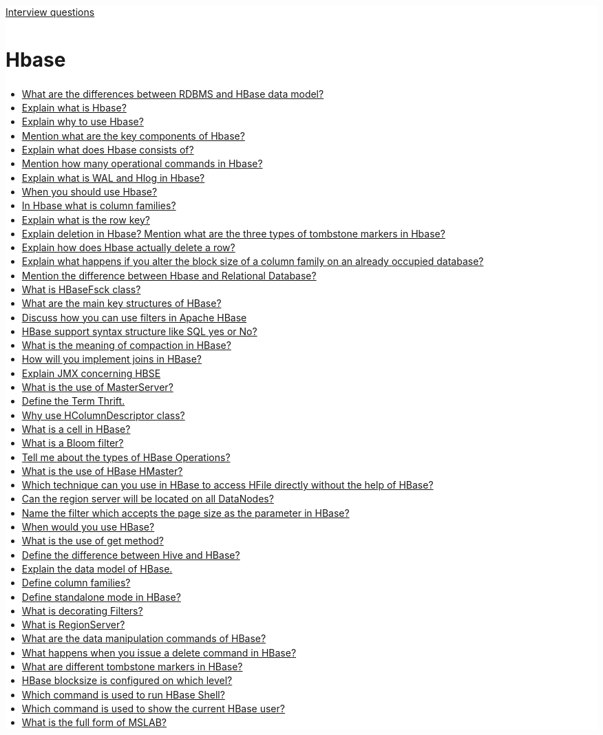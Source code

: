 [Interview questions](full.md)
# Hbase
+ [What are the differences between RDBMS and HBase data model?](#What-are-the-differences-between-RDBMS-and-HBase-data-model)
+ [Explain what is Hbase?](#Explain-what-is-Hbase)
+ [Explain why to use Hbase?](#Explain-why-to-use-Hbase)
+ [Mention what are the key components of Hbase?](#Mention-what-are-the-key-components-of-Hbase)
+ [Explain what does Hbase consists of?](#Explain-what-does-Hbase-consists-of)
+ [Mention how many operational commands in Hbase?](#Mention-how-many-operational-commands-in-Hbase)
+ [Explain what is WAL and Hlog in Hbase?](#Explain-what-is-WAL-and-Hlog-in-Hbase)
+ [When you should use Hbase?](#When-you-should-use-Hbase)
+ [In Hbase what is column families?](#In-Hbase-what-is-column-families)
+ [Explain what is the row key?](#Explain-what-is-the-row-key)
+ [Explain deletion in Hbase? Mention what are the three types of tombstone markers in Hbase?](#Explain-deletion-in-Hbase?-Mention-what-are-the-three-types-of-tombstone-markers-in-Hbase)
+ [Explain how does Hbase actually delete a row?](#Explain-how-does-Hbase-actually-delete-a-row)
+ [Explain what happens if you alter the block size of a column family on an already occupied database?](#Explain-what-happens-if-you-alter-the-block-size-of-a-column-family-on-an-already-occupied-database)
+ [Mention the difference between Hbase and Relational Database?](#Mention-the-difference-between-Hbase-and-Relational-Database)
+ [What is HBaseFsck class?](#What-is-HBaseFsck-class)
+ [What are the main key structures of HBase?](#What-are-the-main-key-structures-of-HBase)
+ [Discuss how you can use filters in Apache HBase](#Discuss-how-you-can-use-filters-in-Apache-HBas)
+ [HBase support syntax structure like SQL yes or No?](#HBase-support-syntax-structure-like-SQL-yes-or-No)
+ [What is the meaning of compaction in HBase?](#What-is-the-meaning-of-compaction-in-HBase)
+ [How will you implement joins in HBase?](#How-will-you-implement-joins-in-HBase)
+ [Explain JMX concerning HBSE](#Explain-JMX-concerning-HBS)
+ [What is the use of MasterServer?](#What-is-the-use-of-MasterServer)
+ [Define the Term Thrift.](#Define-the-Term-Thrift)
+ [Why use HColumnDescriptor class?](#Why-use-HColumnDescriptor-class)
+ [What is a cell in HBase?](#What-is-a-cell-in-HBase)
+ [What is a Bloom filter?](#What-is-a-Bloom-filter)
+ [Tell me about the types of HBase Operations?](#Tell-me-about-the-types-of-HBase-Operations)
+ [What is the use of HBase HMaster?](#What-is-the-use-of-HBase-HMaster)
+ [Which technique can you use in HBase to access HFile directly without the help of HBase?](#Which-technique-can-you-use-in-HBase-to-access-HFile-directly-without-the-help-of-HBase)
+ [Can the region server will be located on all DataNodes?](#Can-the-region-server-will-be-located-on-all-DataNodes)
+ [Name the filter which accepts the page size as the parameter in HBase?](#Name-the-filter-which-accepts-the-page-size-as-the-parameter-in-HBase)
+ [When would you use HBase?](#When-would-you-use-HBase)
+ [What is the use of get method?](#What-is-the-use-of-get-method)
+ [Define the difference between Hive and HBase?](#Define-the-difference-between-Hive-and-HBase)
+ [Explain the data model of HBase.](#Explain-the-data-model-of-HBase)
+ [Define column families?](#Define-column-families)
+ [Define standalone mode in HBase?](#Define-standalone-mode-in-HBase)
+ [What is decorating Filters?](#What-is-decorating-Filters)
+ [What is RegionServer?](#What-is-RegionServer)
+ [What are the data manipulation commands of HBase?](#What-are-the-data-manipulation-commands-of-HBase)
+ [What happens when you issue a delete command in HBase?](#What-happens-when-you-issue-a-delete-command-in-HBase)
+ [What are different tombstone markers in HBase?](#What-are-different-tombstone-markers-in-HBase)
+ [HBase blocksize is configured on which level?](#HBase-blocksize-is-configured-on-which-level)
+ [Which command is used to run HBase Shell?](#Which-command-is-used-to-run-HBase-Shell)
+ [Which command is used to show the current HBase user?](#Which-command-is-used-to-show-the-current-HBase-user)
+ [What is the full form of MSLAB?](#What-is-the-full-form-of-MSLAB)
